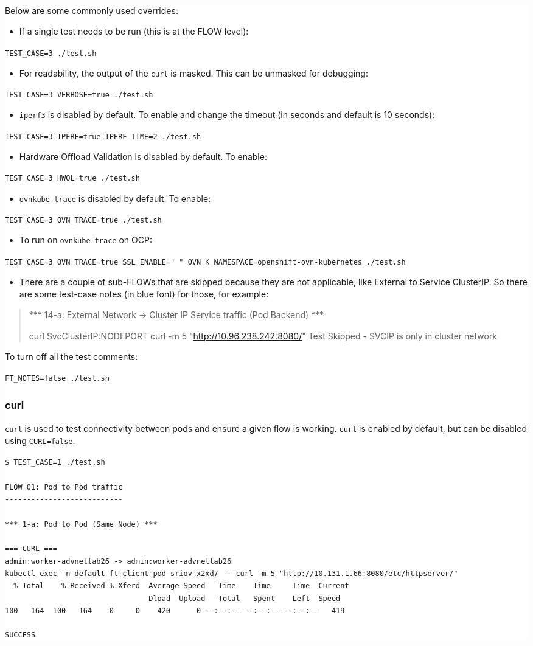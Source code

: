 Below are some commonly used overrides:

* If a single test needs to be run (this is at the FLOW level):
```
TEST_CASE=3 ./test.sh
```

* For readability, the output of the `curl` is masked. This can be unmasked for debugging:
```
TEST_CASE=3 VERBOSE=true ./test.sh
```

* `iperf3` is disabled by default. To enable and change the timeout (in seconds
and default is 10 seconds):
```
TEST_CASE=3 IPERF=true IPERF_TIME=2 ./test.sh
```

* Hardware Offload Validation is disabled by default. To enable:
```
TEST_CASE=3 HWOL=true ./test.sh
```

* `ovnkube-trace` is disabled by default. To enable:
```
TEST_CASE=3 OVN_TRACE=true ./test.sh
```

* To run on `ovnkube-trace` on OCP:
```
TEST_CASE=3 OVN_TRACE=true SSL_ENABLE=" " OVN_K_NAMESPACE=openshift-ovn-kubernetes ./test.sh
```

* There are a couple of sub-FLOWs that are skipped because they are not
applicable, like External to Service ClusterIP. So there are some test-case
notes (in blue font) for those, for example:
> *** 14-a: External Network -> Cluster IP Service traffic (Pod Backend) ***
>
> curl SvcClusterIP:NODEPORT
> curl -m 5 "http://10.96.238.242:8080/"
> Test Skipped - SVCIP is only in cluster network

To turn off all the test comments:
```
FT_NOTES=false ./test.sh
```

### curl

`curl` is used to test connectivity between pods and ensure a given flow
is working. `curl` is enabled by default, but can be disabled using
`CURL=false`.

```
$ TEST_CASE=1 ./test.sh

FLOW 01: Pod to Pod traffic
---------------------------

*** 1-a: Pod to Pod (Same Node) ***

=== CURL ===
admin:worker-advnetlab26 -> admin:worker-advnetlab26
kubectl exec -n default ft-client-pod-sriov-x2xd7 -- curl -m 5 "http://10.131.1.66:8080/etc/httpserver/"
  % Total    % Received % Xferd  Average Speed   Time    Time     Time  Current
                                 Dload  Upload   Total   Spent    Left  Speed
100   164  100   164    0     0    420      0 --:--:-- --:--:-- --:--:--   419

SUCCESS

```